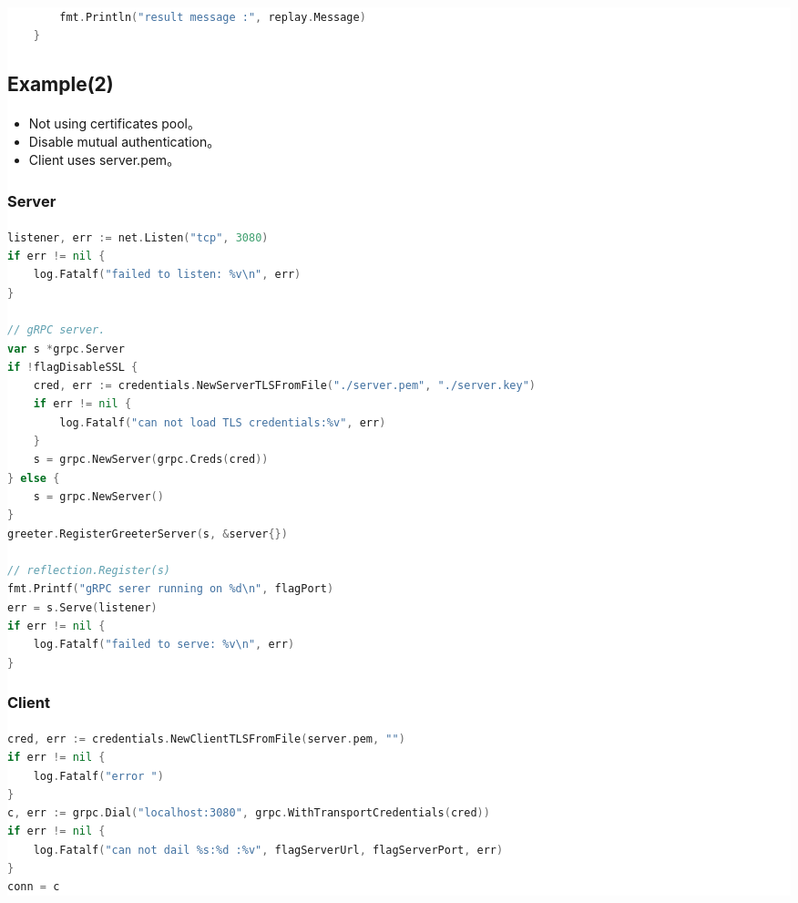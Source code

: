 ~~~ go
		fmt.Println("result message :", replay.Message)
	}
~~~

## Example(2)

* Not using certificates pool。
* Disable mutual authentication。
* Client uses server.pem。

### Server

~~~ go
listener, err := net.Listen("tcp", 3080)
if err != nil {
    log.Fatalf("failed to listen: %v\n", err)
}

// gRPC server.
var s *grpc.Server
if !flagDisableSSL {
    cred, err := credentials.NewServerTLSFromFile("./server.pem", "./server.key")
    if err != nil {
        log.Fatalf("can not load TLS credentials:%v", err)
    }
    s = grpc.NewServer(grpc.Creds(cred))
} else {
    s = grpc.NewServer()
}
greeter.RegisterGreeterServer(s, &server{})

// reflection.Register(s)
fmt.Printf("gRPC serer running on %d\n", flagPort)
err = s.Serve(listener)
if err != nil {
    log.Fatalf("failed to serve: %v\n", err)
}
~~~

### Client

~~~ go
cred, err := credentials.NewClientTLSFromFile(server.pem, "")
if err != nil {
    log.Fatalf("error ")
}
c, err := grpc.Dial("localhost:3080", grpc.WithTransportCredentials(cred))
if err != nil {
    log.Fatalf("can not dail %s:%d :%v", flagServerUrl, flagServerPort, err)
}
conn = c
~~~
